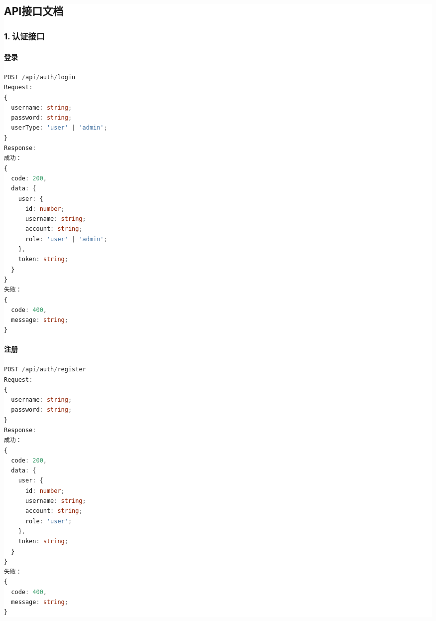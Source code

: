 ## API接口文档

### 1. 认证接口

#### 登录
```typescript
POST /api/auth/login
Request:
{
  username: string;
  password: string;
  userType: 'user' | 'admin';
}
Response:
成功：
{
  code: 200,
  data: {
    user: {
      id: number;
      username: string;
      account: string;
      role: 'user' | 'admin';
    },
    token: string;
  }
}
失败：
{
  code: 400,
  message: string;
}
```

#### 注册
```typescript
POST /api/auth/register
Request:
{
  username: string;
  password: string;
}
Response:
成功：
{
  code: 200,
  data: {
    user: {
      id: number;
      username: string;
      account: string;
      role: 'user';
    },
    token: string;
  }
}
失败：
{
  code: 400,
  message: string;
}
```
